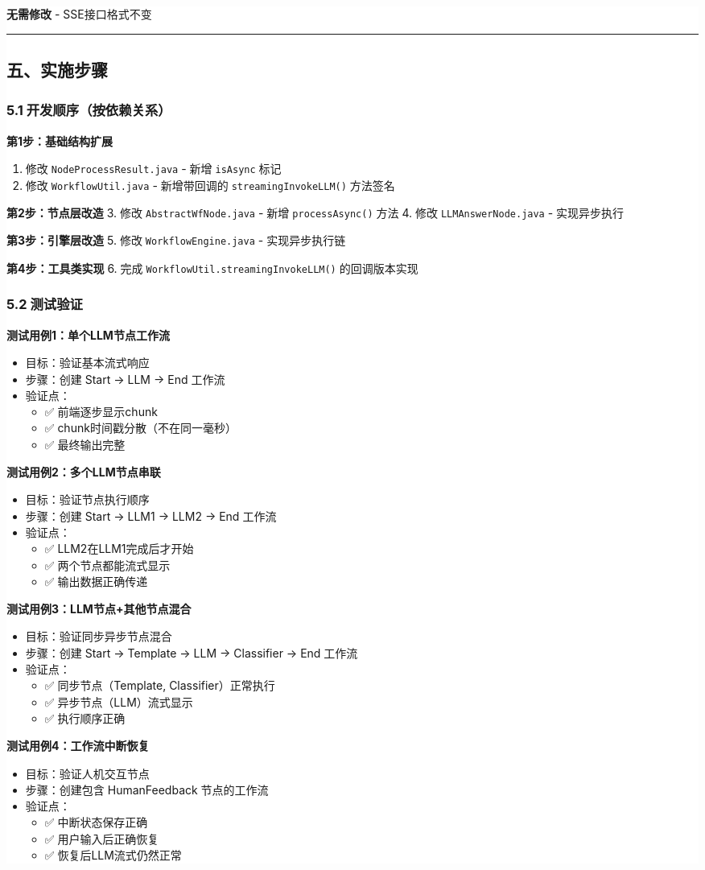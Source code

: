 **无需修改** - SSE接口格式不变

---

## 五、实施步骤

### 5.1 开发顺序（按依赖关系）

**第1步：基础结构扩展**
1. 修改 `NodeProcessResult.java` - 新增 `isAsync` 标记
2. 修改 `WorkflowUtil.java` - 新增带回调的 `streamingInvokeLLM()` 方法签名

**第2步：节点层改造**
3. 修改 `AbstractWfNode.java` - 新增 `processAsync()` 方法
4. 修改 `LLMAnswerNode.java` - 实现异步执行

**第3步：引擎层改造**
5. 修改 `WorkflowEngine.java` - 实现异步执行链

**第4步：工具类实现**
6. 完成 `WorkflowUtil.streamingInvokeLLM()` 的回调版本实现

### 5.2 测试验证

**测试用例1：单个LLM节点工作流**
- 目标：验证基本流式响应
- 步骤：创建 Start → LLM → End 工作流
- 验证点：
  - ✅ 前端逐步显示chunk
  - ✅ chunk时间戳分散（不在同一毫秒）
  - ✅ 最终输出完整

**测试用例2：多个LLM节点串联**
- 目标：验证节点执行顺序
- 步骤：创建 Start → LLM1 → LLM2 → End 工作流
- 验证点：
  - ✅ LLM2在LLM1完成后才开始
  - ✅ 两个节点都能流式显示
  - ✅ 输出数据正确传递

**测试用例3：LLM节点+其他节点混合**
- 目标：验证同步异步节点混合
- 步骤：创建 Start → Template → LLM → Classifier → End 工作流
- 验证点：
  - ✅ 同步节点（Template, Classifier）正常执行
  - ✅ 异步节点（LLM）流式显示
  - ✅ 执行顺序正确

**测试用例4：工作流中断恢复**
- 目标：验证人机交互节点
- 步骤：创建包含 HumanFeedback 节点的工作流
- 验证点：
  - ✅ 中断状态保存正确
  - ✅ 用户输入后正确恢复
  - ✅ 恢复后LLM流式仍然正常
